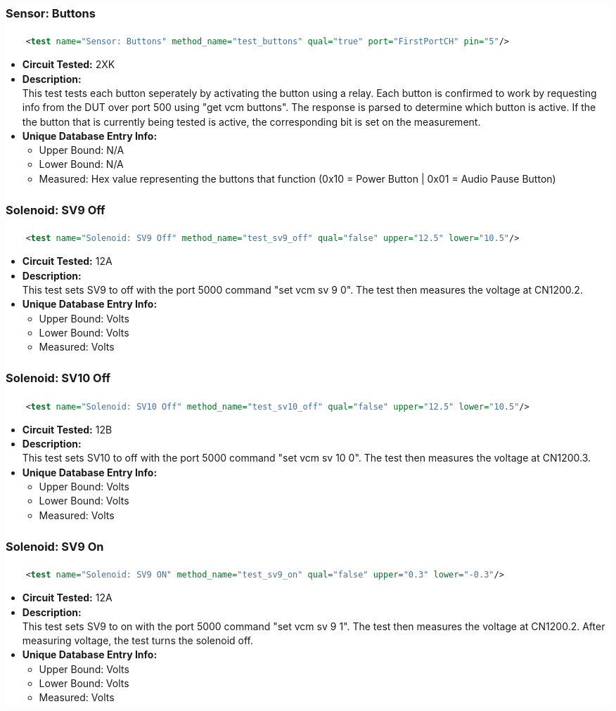 ### Sensor: Buttons
```xml 
    <test name="Sensor: Buttons" method_name="test_buttons" qual="true" port="FirstPortCH" pin="5"/>   
```
* <b>Circuit Tested:</b> 2XK
* <b>Description:</b>  
    This test tests each button seperately by activating the button using a relay. Each button is confirmed to work by requesting info from the DUT over port 500 using "get vcm buttons". The response is parsed to determine which button is active. If the the button that is currently being tested is active, the corresponding bit is set on the measurement.
* <b>Unique Database Entry Info:</b>
    * Upper Bound: N/A
    * Lower Bound: N/A
    * Measured: Hex value representing the buttons that function (0x10 = Power Button | 0x01 = Audio Pause Button)

### Solenoid: SV9 Off
```xml 
    <test name="Solenoid: SV9 Off" method_name="test_sv9_off" qual="false" upper="12.5" lower="10.5"/>
```
* <b>Circuit Tested:</b> 12A
* <b>Description:</b>  
    This test sets SV9 to off with the port 5000 command "set vcm sv 9 0". The test then measures the voltage at CN1200.2. 
* <b>Unique Database Entry Info:</b>
    * Upper Bound: Volts
    * Lower Bound: Volts
    * Measured: Volts

### Solenoid: SV10 Off
```xml 
    <test name="Solenoid: SV10 Off" method_name="test_sv10_off" qual="false" upper="12.5" lower="10.5"/>
```
* <b>Circuit Tested:</b> 12B
* <b>Description:</b>  
    This test sets SV10 to off with the port 5000 command "set vcm sv 10 0". The test then measures the voltage at CN1200.3. 
* <b>Unique Database Entry Info:</b>
    * Upper Bound: Volts
    * Lower Bound: Volts
    * Measured: Volts

### Solenoid: SV9 On
```xml 
    <test name="Solenoid: SV9 ON" method_name="test_sv9_on" qual="false" upper="0.3" lower="-0.3"/>
```
* <b>Circuit Tested:</b> 12A
* <b>Description:</b>  
    This test sets SV9 to on with the port 5000 command "set vcm sv 9 1". The test then measures the voltage at CN1200.2.  After measuring voltage, the test turns the solenoid off.
* <b>Unique Database Entry Info:</b>
    * Upper Bound: Volts
    * Lower Bound: Volts
    * Measured: Volts
